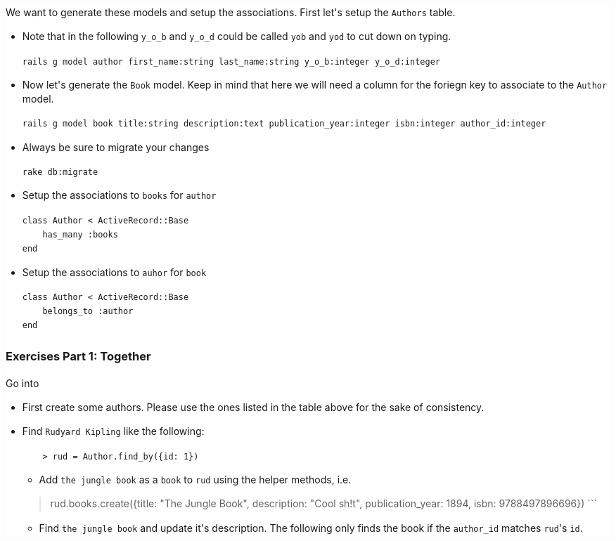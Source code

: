We want to generate these models and setup the associations. First let's setup the `Authors` table.

* Note that in the following `y_o_b` and `y_o_d` could be called `yob` and `yod` to cut down on typing.

	```
	rails g model author first_name:string last_name:string y_o_b:integer y_o_d:integer
	```
	
* Now let's generate the `Book` model. Keep in mind that here we will need a column for the foriegn key to associate to  the `Author` model.

	```
	rails g model book title:string description:text publication_year:integer isbn:integer author_id:integer
	```
* Always be sure to migrate your changes

	```
	rake db:migrate
	```
* Setup the associations to `books` for `author`

	```
	class Author < ActiveRecord::Base
		has_many :books
	end
	```
	
* Setup the associations to `auhor` for `book`

	```
	class Author < ActiveRecord::Base
		belongs_to :author
	end
	```

	

### Exercises Part 1: Together

Go into

* First create some authors. Please use the ones listed in the table above for the sake of consistency.
* Find `Rudyard Kipling` like the following:

	```
		> rud = Author.find_by({id: 1})
	```
	
	* Add `the jungle book` as a `book` to `rud` using the helper methods, i.e.
	
		```
	> rud.books.create({title: "The Jungle Book", description: "Cool sh!t", publication_year: 1894, isbn: 9788497896696})
		```
	* Find `the jungle book` and update it's description. The following only finds the book if the `author_id` matches `rud`'s `id`.
	
